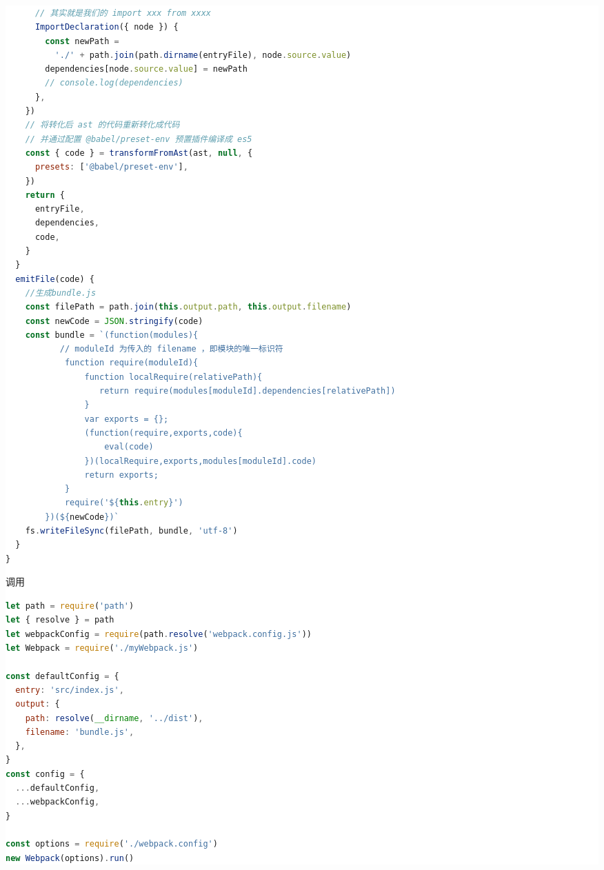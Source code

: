 ```js
      // 其实就是我们的 import xxx from xxxx
      ImportDeclaration({ node }) {
        const newPath =
          './' + path.join(path.dirname(entryFile), node.source.value)
        dependencies[node.source.value] = newPath
        // console.log(dependencies)
      },
    })
    // 将转化后 ast 的代码重新转化成代码
    // 并通过配置 @babel/preset-env 预置插件编译成 es5
    const { code } = transformFromAst(ast, null, {
      presets: ['@babel/preset-env'],
    })
    return {
      entryFile,
      dependencies,
      code,
    }
  }
  emitFile(code) {
    //生成bundle.js
    const filePath = path.join(this.output.path, this.output.filename)
    const newCode = JSON.stringify(code)
    const bundle = `(function(modules){
           // moduleId 为传入的 filename ，即模块的唯一标识符
            function require(moduleId){
                function localRequire(relativePath){
                   return require(modules[moduleId].dependencies[relativePath]) 
                }
                var exports = {};
                (function(require,exports,code){
                    eval(code)
                })(localRequire,exports,modules[moduleId].code)
                return exports;
            }
            require('${this.entry}')
        })(${newCode})`
    fs.writeFileSync(filePath, bundle, 'utf-8')
  }
}
```

调用

```js
let path = require('path')
let { resolve } = path
let webpackConfig = require(path.resolve('webpack.config.js'))
let Webpack = require('./myWebpack.js')

const defaultConfig = {
  entry: 'src/index.js',
  output: {
    path: resolve(__dirname, '../dist'),
    filename: 'bundle.js',
  },
}
const config = {
  ...defaultConfig,
  ...webpackConfig,
}

const options = require('./webpack.config')
new Webpack(options).run()
```